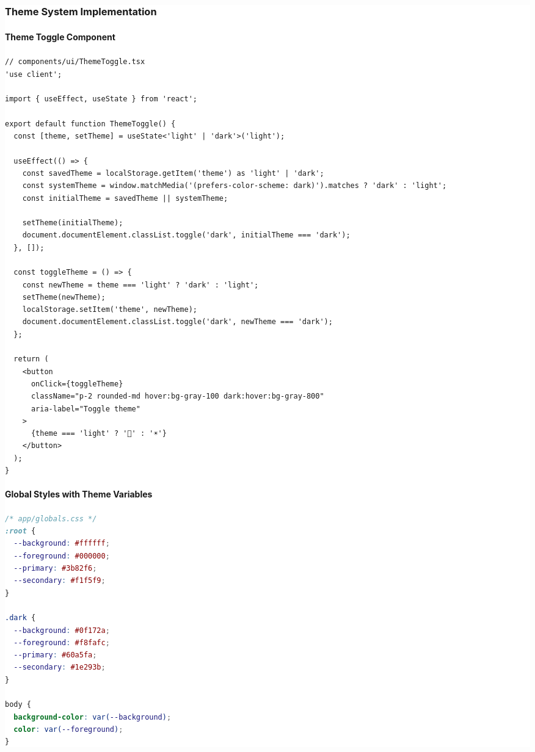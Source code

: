 ### Theme System Implementation

#### Theme Toggle Component
```tsx
// components/ui/ThemeToggle.tsx
'use client';

import { useEffect, useState } from 'react';

export default function ThemeToggle() {
  const [theme, setTheme] = useState<'light' | 'dark'>('light');

  useEffect(() => {
    const savedTheme = localStorage.getItem('theme') as 'light' | 'dark';
    const systemTheme = window.matchMedia('(prefers-color-scheme: dark)').matches ? 'dark' : 'light';
    const initialTheme = savedTheme || systemTheme;

    setTheme(initialTheme);
    document.documentElement.classList.toggle('dark', initialTheme === 'dark');
  }, []);

  const toggleTheme = () => {
    const newTheme = theme === 'light' ? 'dark' : 'light';
    setTheme(newTheme);
    localStorage.setItem('theme', newTheme);
    document.documentElement.classList.toggle('dark', newTheme === 'dark');
  };

  return (
    <button
      onClick={toggleTheme}
      className="p-2 rounded-md hover:bg-gray-100 dark:hover:bg-gray-800"
      aria-label="Toggle theme"
    >
      {theme === 'light' ? '🌙' : '☀️'}
    </button>
  );
}
```

#### Global Styles with Theme Variables
```css
/* app/globals.css */
:root {
  --background: #ffffff;
  --foreground: #000000;
  --primary: #3b82f6;
  --secondary: #f1f5f9;
}

.dark {
  --background: #0f172a;
  --foreground: #f8fafc;
  --primary: #60a5fa;
  --secondary: #1e293b;
}

body {
  background-color: var(--background);
  color: var(--foreground);
}
```
